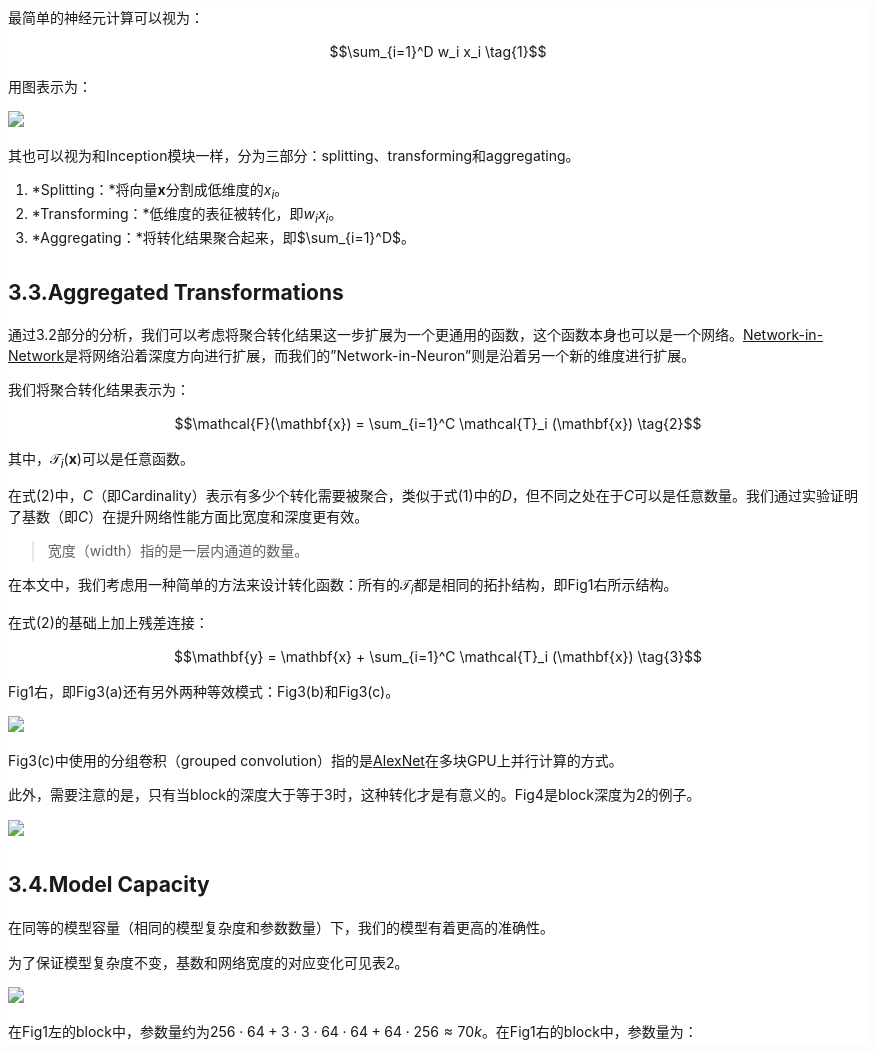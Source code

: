 最简单的神经元计算可以视为：

$$\sum_{i=1}^D w_i x_i \tag{1}$$

用图表示为：

![](https://xjeffblogimg.oss-cn-beijing.aliyuncs.com/BLOGIMG/BlogImage/AIPapers/ResNeXt/3.png)

其也可以视为和Inception模块一样，分为三部分：splitting、transforming和aggregating。

1. *Splitting：*将向量$\mathbf{x}$分割成低维度的$x_i$。
2. *Transforming：*低维度的表征被转化，即$w_i x_i$。
3. *Aggregating：*将转化结果聚合起来，即$\sum_{i=1}^D$。

## 3.3.Aggregated Transformations

通过3.2部分的分析，我们可以考虑将聚合转化结果这一步扩展为一个更通用的函数，这个函数本身也可以是一个网络。[Network-in-Network](http://shichaoxin.com/2023/12/10/论文阅读-Network-In-Network/)是将网络沿着深度方向进行扩展，而我们的”Network-in-Neuron”则是沿着另一个新的维度进行扩展。

我们将聚合转化结果表示为：

$$\mathcal{F}(\mathbf{x}) = \sum_{i=1}^C \mathcal{T}_i (\mathbf{x}) \tag{2}$$

其中，$\mathcal{T}_i(\mathbf{x})$可以是任意函数。

在式(2)中，$C$（即Cardinality）表示有多少个转化需要被聚合，类似于式(1)中的$D$，但不同之处在于$C$可以是任意数量。我们通过实验证明了基数（即$C$）在提升网络性能方面比宽度和深度更有效。

>宽度（width）指的是一层内通道的数量。

在本文中，我们考虑用一种简单的方法来设计转化函数：所有的$\mathcal{T}_i$都是相同的拓扑结构，即Fig1右所示结构。

在式(2)的基础上加上残差连接：

$$\mathbf{y} = \mathbf{x} + \sum_{i=1}^C \mathcal{T}_i (\mathbf{x}) \tag{3}$$

Fig1右，即Fig3(a)还有另外两种等效模式：Fig3(b)和Fig3(c)。

![](https://xjeffblogimg.oss-cn-beijing.aliyuncs.com/BLOGIMG/BlogImage/AIPapers/ResNeXt/4.png)

Fig3(c)中使用的分组卷积（grouped convolution）指的是[AlexNet](http://shichaoxin.com/2021/02/03/论文阅读-ImageNet-Classification-with-Deep-Convolutional-Neural-Networks/)在多块GPU上并行计算的方式。

此外，需要注意的是，只有当block的深度大于等于3时，这种转化才是有意义的。Fig4是block深度为2的例子。

![](https://xjeffblogimg.oss-cn-beijing.aliyuncs.com/BLOGIMG/BlogImage/AIPapers/ResNeXt/5.png)

## 3.4.Model Capacity

在同等的模型容量（相同的模型复杂度和参数数量）下，我们的模型有着更高的准确性。

为了保证模型复杂度不变，基数和网络宽度的对应变化可见表2。

![](https://xjeffblogimg.oss-cn-beijing.aliyuncs.com/BLOGIMG/BlogImage/AIPapers/ResNeXt/6.png)

在Fig1左的block中，参数量约为$256 \cdot 64 + 3 \cdot 3 \cdot 64 \cdot 64 + 64 \cdot 256 \approx 70k$。在Fig1右的block中，参数量为：
